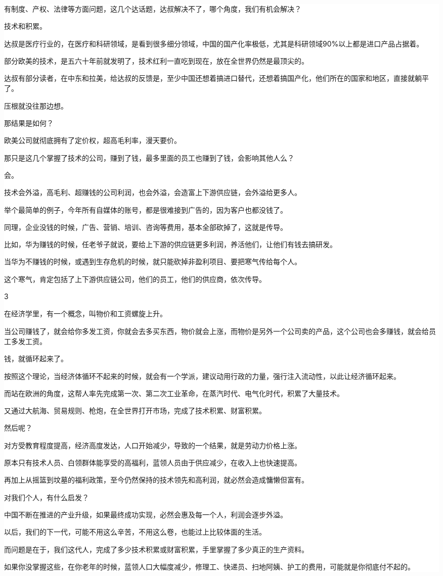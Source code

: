 有制度、产权、法律等方面问题，这几个达话题，达叔解决不了，哪个角度，我们有机会解决？  

技术和积累。

达叔是医疗行业的，在医疗和科研领域，是看到很多细分领域，中国的国产化率极低，尤其是科研领域90%以上都是进口产品占据着。  

部分欧美的技术，是五六十年前就发明了，技术红利一直吃到现在，放在全世界仍然是最顶尖的。  

达叔有部分读者，在中东和拉美，给达叔的反馈是，至少中国还想着搞进口替代，还想着搞国产化，他们所在的国家和地区，直接就躺平了。  

压根就没往那边想。

那结果是如何？

欧美公司就彻底拥有了定价权，超高毛利率，漫天要价。  

那只是这几个掌握了技术的公司，赚到了钱，最多里面的员工也赚到了钱，会影响其他人么？  

会。

技术会外溢，高毛利、超赚钱的公司利润，也会外溢，会造富上下游供应链，会外溢给更多人。  

举个最简单的例子，今年所有自媒体的账号，都是很难接到广告的，因为客户也都没钱了。

同理，企业没钱的时候，广告、营销、培训、咨询等费用，基本全部砍掉了，这就是传导。

比如，华为赚钱的时候，任老爷子就说，要给上下游的供应链更多利润，养活他们，让他们有钱去搞研发。

当华为不赚钱的时候，或遇到生存危机的时候，就只能砍掉非盈利项目、要把寒气传给每个人。  

这个寒气，肯定包括了上下游供应链公司，他们的员工，他们的供应商，依次传导。  

  

3

  

在经济学里，有一个概念，叫物价和工资螺旋上升。  

当公司赚钱了，就会给你多发工资，你就会去多买东西，物价就会上涨，而物价是另外一个公司卖的产品，这个公司也会多赚钱，就会给员工多发工资。  

钱，就循环起来了。  

按照这个理论，当经济体循环不起来的时候，就会有一个学派，建议动用行政的力量，强行注入流动性，以此让经济循环起来。

而站在欧洲的角度，这帮人率先完成第一次、第二次工业革命，在蒸汽时代、电气化时代，积累了大量技术。  

又通过大航海、贸易规则、枪炮，在全世界打开市场，完成了技术积累、财富积累。

然后呢？  

对方受教育程度提高，经济高度发达，人口开始减少，导致的一个结果，就是劳动力价格上涨。

原本只有技术人员、白领群体能享受的高福利，蓝领人员由于供应减少，在收入上也快速提高。  

再加上从摇篮到坟墓的福利政策，至今仍然保持的技术领先和高利润，就必然会造成慵懒但富有。

对我们个人，有什么启发？  

中国不断在推进的产业升级，如果最终成功实现，必然会惠及每一个人，利润会逐步外溢。

以后，我们的下一代，可能不用这么辛苦，不用这么卷，也能过上比较体面的生活。

而问题是在于，我们这代人，完成了多少技术积累或财富积累，手里掌握了多少真正的生产资料。  

如果你没掌握这些，在你老年的时候，蓝领人口大幅度减少，修理工、快递员、扫地阿姨、护工的费用，可能就是你彻底付不起的。
